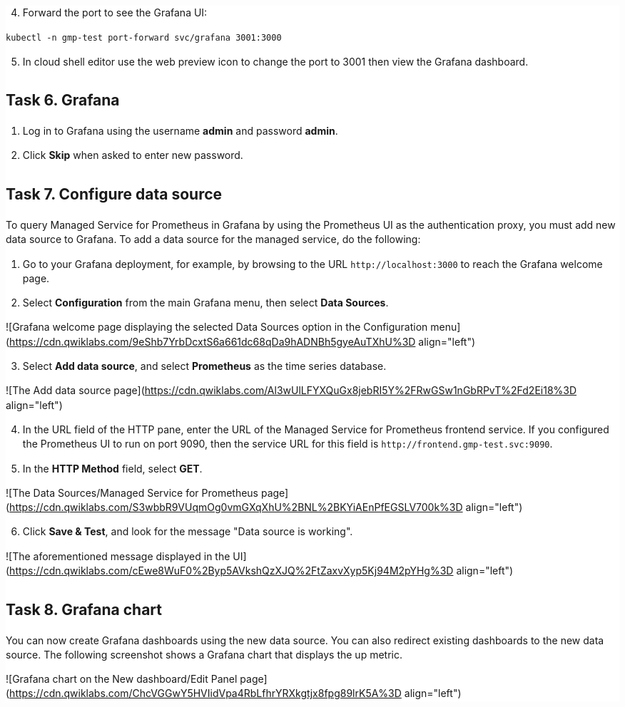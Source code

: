 4. Forward the port to see the Grafana UI:
    

```apache
kubectl -n gmp-test port-forward svc/grafana 3001:3000
```

5. In cloud shell editor use the web preview icon to change the port to 3001 then view the Grafana dashboard.
    

## Task 6. Grafana

1. Log in to Grafana using the username **admin** and password **admin**.
    
2. Click **Skip** when asked to enter new password.
    

## Task 7. Configure data source

To query Managed Service for Prometheus in Grafana by using the Prometheus UI as the authentication proxy, you must add new data source to Grafana. To add a data source for the managed service, do the following:

1. Go to your Grafana deployment, for example, by browsing to the URL `http://localhost:3000` to reach the Grafana welcome page.
    
2. Select **Configuration** from the main Grafana menu, then select **Data Sources**.
    

![Grafana welcome page displaying the selected Data Sources option in the Configuration menu](https://cdn.qwiklabs.com/9eShb7YrbDcxtS6a661dc68qDa9hADNBh5gyeAuTXhU%3D align="left")

3. Select **Add data source**, and select **Prometheus** as the time series database.
    

![The Add data source page](https://cdn.qwiklabs.com/Al3wUlLFYXQuGx8jebRI5Y%2FRwGSw1nGbRPvT%2Fd2Ei18%3D align="left")

4. In the URL field of the HTTP pane, enter the URL of the Managed Service for Prometheus frontend service. If you configured the Prometheus UI to run on port 9090, then the service URL for this field is `http://frontend.gmp-test.svc:9090`.
    
5. In the **HTTP Method** field, select **GET**.
    

![The Data Sources/Managed Service for Prometheus page](https://cdn.qwiklabs.com/S3wbbR9VUqmOg0vmGXqXhU%2BNL%2BKYiAEnPfEGSLV700k%3D align="left")

6. Click **Save & Test**, and look for the message "Data source is working".
    

![The aforementioned message displayed in the UI](https://cdn.qwiklabs.com/cEwe8WuF0%2Byp5AVkshQzXJQ%2FtZaxvXyp5Kj94M2pYHg%3D align="left")

## Task 8. Grafana chart

You can now create Grafana dashboards using the new data source. You can also redirect existing dashboards to the new data source. The following screenshot shows a Grafana chart that displays the up metric.

![Grafana chart on the New dashboard/Edit Panel page](https://cdn.qwiklabs.com/ChcVGGwY5HVIidVpa4RbLfhrYRXkgtjx8fpg89lrK5A%3D align="left")
